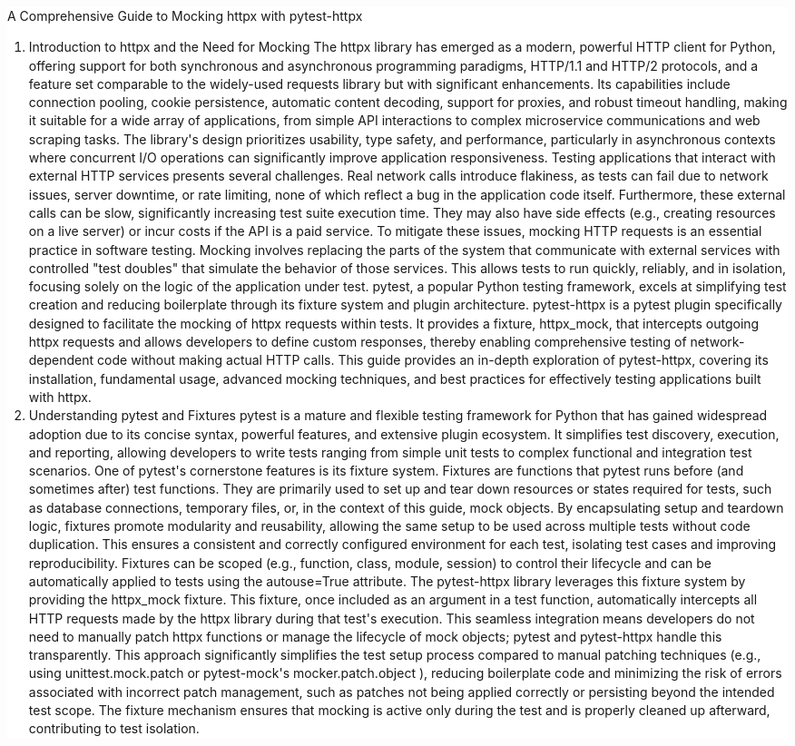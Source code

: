 A Comprehensive Guide to Mocking httpx with pytest-httpx

1. Introduction to httpx and the Need for Mocking The httpx library has emerged
   as a modern, powerful HTTP client for Python, offering support for both
   synchronous and asynchronous programming paradigms, HTTP/1.1 and HTTP/2
   protocols, and a feature set comparable to the widely-used requests library
   but with significant enhancements. Its capabilities include connection
   pooling, cookie persistence, automatic content decoding, support for proxies,
   and robust timeout handling, making it suitable for a wide array of
   applications, from simple API interactions to complex microservice
   communications and web scraping tasks. The library's design prioritizes
   usability, type safety, and performance, particularly in asynchronous
   contexts where concurrent I/O operations can significantly improve
   application responsiveness. Testing applications that interact with external
   HTTP services presents several challenges. Real network calls introduce
   flakiness, as tests can fail due to network issues, server downtime, or rate
   limiting, none of which reflect a bug in the application code itself.
   Furthermore, these external calls can be slow, significantly increasing test
   suite execution time. They may also have side effects (e.g., creating
   resources on a live server) or incur costs if the API is a paid service. To
   mitigate these issues, mocking HTTP requests is an essential practice in
   software testing. Mocking involves replacing the parts of the system that
   communicate with external services with controlled "test doubles" that
   simulate the behavior of those services. This allows tests to run quickly,
   reliably, and in isolation, focusing solely on the logic of the application
   under test. pytest, a popular Python testing framework, excels at simplifying
   test creation and reducing boilerplate through its fixture system and plugin
   architecture. pytest-httpx is a pytest plugin specifically designed to
   facilitate the mocking of httpx requests within tests. It provides a fixture,
   httpx_mock, that intercepts outgoing httpx requests and allows developers to
   define custom responses, thereby enabling comprehensive testing of
   network-dependent code without making actual HTTP calls. This guide provides
   an in-depth exploration of pytest-httpx, covering its installation,
   fundamental usage, advanced mocking techniques, and best practices for
   effectively testing applications built with httpx.
2. Understanding pytest and Fixtures pytest is a mature and flexible testing
   framework for Python that has gained widespread adoption due to its concise
   syntax, powerful features, and extensive plugin ecosystem. It simplifies test
   discovery, execution, and reporting, allowing developers to write tests
   ranging from simple unit tests to complex functional and integration test
   scenarios. One of pytest's cornerstone features is its fixture system.
   Fixtures are functions that pytest runs before (and sometimes after) test
   functions. They are primarily used to set up and tear down resources or
   states required for tests, such as database connections, temporary files, or,
   in the context of this guide, mock objects. By encapsulating setup and
   teardown logic, fixtures promote modularity and reusability, allowing the
   same setup to be used across multiple tests without code duplication. This
   ensures a consistent and correctly configured environment for each test,
   isolating test cases and improving reproducibility. Fixtures can be scoped
   (e.g., function, class, module, session) to control their lifecycle and can
   be automatically applied to tests using the autouse=True attribute. The
   pytest-httpx library leverages this fixture system by providing the
   httpx_mock fixture. This fixture, once included as an argument in a test
   function, automatically intercepts all HTTP requests made by the httpx
   library during that test's execution. This seamless integration means
   developers do not need to manually patch httpx functions or manage the
   lifecycle of mock objects; pytest and pytest-httpx handle this transparently.
   This approach significantly simplifies the test setup process compared to
   manual patching techniques (e.g., using unittest.mock.patch or pytest-mock's
   mocker.patch.object ), reducing boilerplate code and minimizing the risk of
   errors associated with incorrect patch management, such as patches not being
   applied correctly or persisting beyond the intended test scope. The fixture
   mechanism ensures that mocking is active only during the test and is properly
   cleaned up afterward, contributing to test isolation.